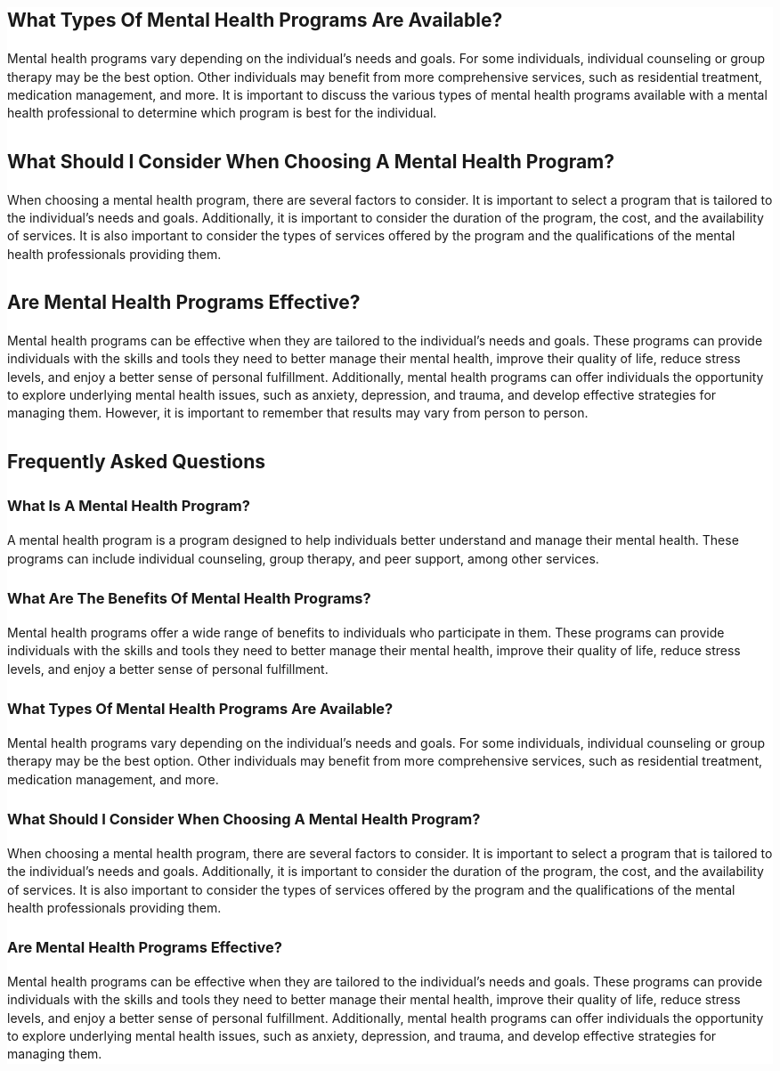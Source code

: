 <h2>What Types Of Mental Health Programs Are Available?</h2>

<p>Mental health programs vary depending on the individual’s needs and goals. For some individuals, individual counseling or group therapy may be the best option. Other individuals may benefit from more comprehensive services, such as residential treatment, medication management, and more. It is important to discuss the various types of mental health programs available with a mental health professional to determine which program is best for the individual.</p>

<h2>What Should I Consider When Choosing A Mental Health Program?</h2>

<p>When choosing a mental health program, there are several factors to consider. It is important to select a program that is tailored to the individual’s needs and goals. Additionally, it is important to consider the duration of the program, the cost, and the availability of services. It is also important to consider the types of services offered by the program and the qualifications of the mental health professionals providing them.</p>

<h2>Are Mental Health Programs Effective?</h2>

<p>Mental health programs can be effective when they are tailored to the individual’s needs and goals. These programs can provide individuals with the skills and tools they need to better manage their mental health, improve their quality of life, reduce stress levels, and enjoy a better sense of personal fulfillment. Additionally, mental health programs can offer individuals the opportunity to explore underlying mental health issues, such as anxiety, depression, and trauma, and develop effective strategies for managing them. However, it is important to remember that results may vary from person to person.</p>

<h2>Frequently Asked Questions</h2>

<h3>What Is A Mental Health Program?</h3>

<p>A mental health program is a program designed to help individuals better understand and manage their mental health. These programs can include individual counseling, group therapy, and peer support, among other services.</p>

<h3>What Are The Benefits Of Mental Health Programs?</h3>

<p>Mental health programs offer a wide range of benefits to individuals who participate in them. These programs can provide individuals with the skills and tools they need to better manage their mental health, improve their quality of life, reduce stress levels, and enjoy a better sense of personal fulfillment.</p>

<h3>What Types Of Mental Health Programs Are Available?</h3>

<p>Mental health programs vary depending on the individual’s needs and goals. For some individuals, individual counseling or group therapy may be the best option. Other individuals may benefit from more comprehensive services, such as residential treatment, medication management, and more.</p>

<h3>What Should I Consider When Choosing A Mental Health Program?</h3>

<p>When choosing a mental health program, there are several factors to consider. It is important to select a program that is tailored to the individual’s needs and goals. Additionally, it is important to consider the duration of the program, the cost, and the availability of services. It is also important to consider the types of services offered by the program and the qualifications of the mental health professionals providing them.</p>

<h3>Are Mental Health Programs Effective?</h3>

<p>Mental health programs can be effective when they are tailored to the individual’s needs and goals. These programs can provide individuals with the skills and tools they need to better manage their mental health, improve their quality of life, reduce stress levels, and enjoy a better sense of personal fulfillment. Additionally, mental health programs can offer individuals the opportunity to explore underlying mental health issues, such as anxiety, depression, and trauma, and develop effective strategies for managing them.</p>
